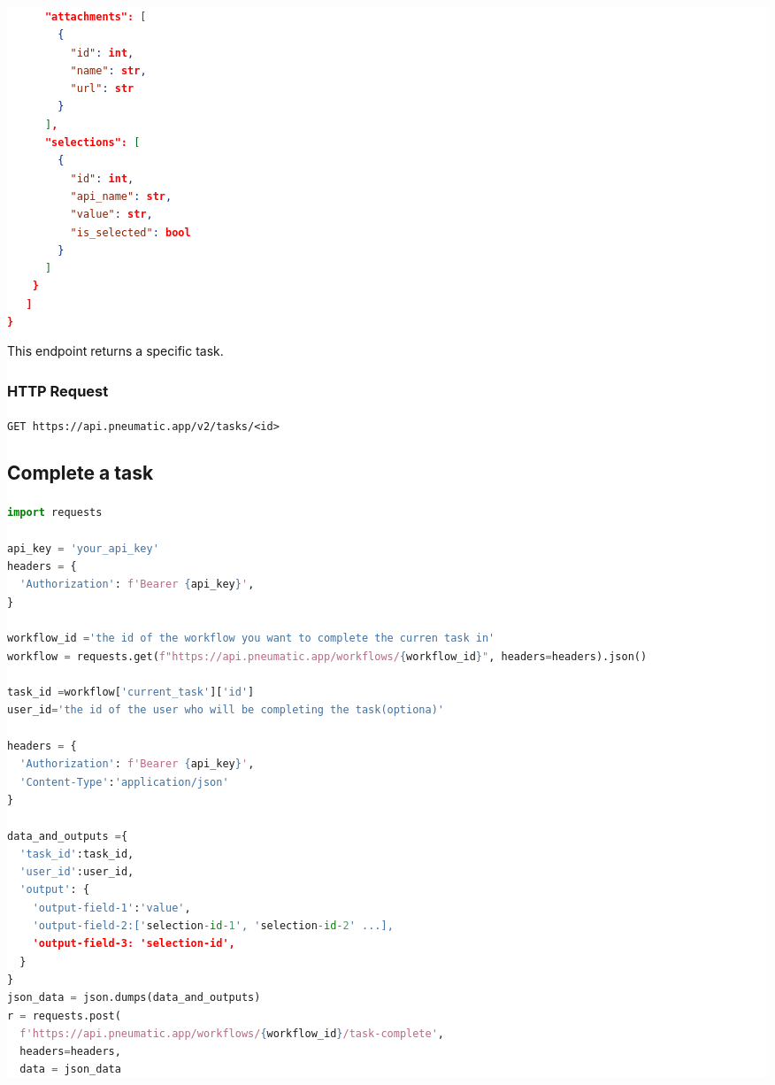 ```json
      "attachments": [
        {
          "id": int,
          "name": str,
          "url": str
        }
      ],
      "selections": [
        {
          "id": int,
          "api_name": str,
          "value": str,
          "is_selected": bool
        }
      ]
    }
   ]
}
```

This endpoint returns a specific task.

### HTTP Request

`GET https://api.pneumatic.app/v2/tasks/<id>`

## Complete a task

<a id="complete-task"></a>

```python
import requests

api_key = 'your_api_key'
headers = {
  'Authorization': f'Bearer {api_key}',
}

workflow_id ='the id of the workflow you want to complete the curren task in'
workflow = requests.get(f"https://api.pneumatic.app/workflows/{workflow_id}", headers=headers).json()

task_id =workflow['current_task']['id']
user_id='the id of the user who will be completing the task(optiona)'

headers = {
  'Authorization': f'Bearer {api_key}',
  'Content-Type':'application/json'
}

data_and_outputs ={
  'task_id':task_id,
  'user_id':user_id,
  'output': {
    'output-field-1':'value',
    'output-field-2:['selection-id-1', 'selection-id-2' ...],
    'output-field-3: 'selection-id',
  }
}
json_data = json.dumps(data_and_outputs)
r = requests.post(
  f'https://api.pneumatic.app/workflows/{workflow_id}/task-complete',
  headers=headers,
  data = json_data
```